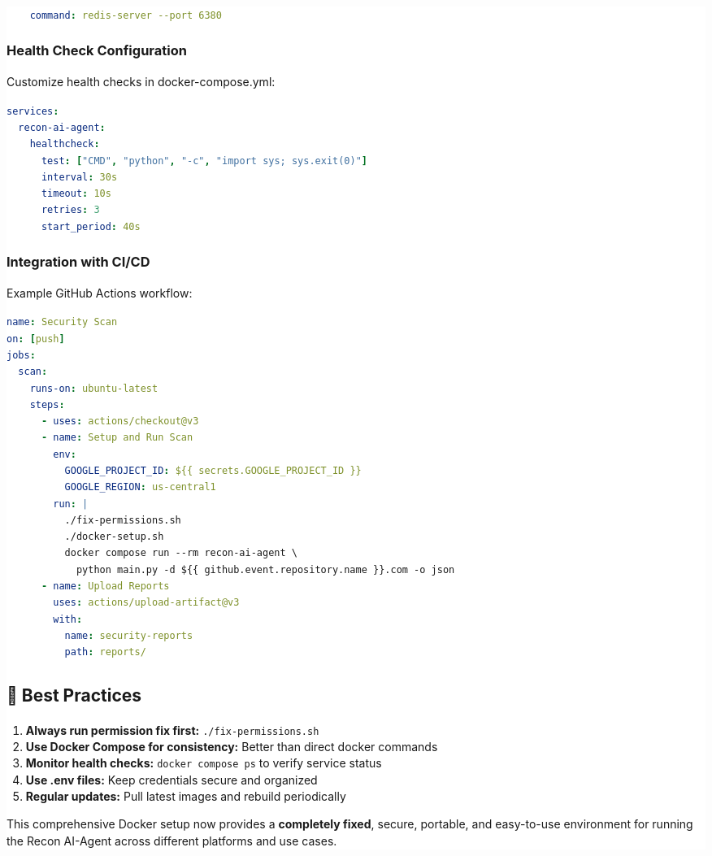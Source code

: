 ```yaml
    command: redis-server --port 6380
```

### Health Check Configuration

Customize health checks in docker-compose.yml:
```yaml
services:
  recon-ai-agent:
    healthcheck:
      test: ["CMD", "python", "-c", "import sys; sys.exit(0)"]
      interval: 30s
      timeout: 10s
      retries: 3
      start_period: 40s
```

### Integration with CI/CD

Example GitHub Actions workflow:
```yaml
name: Security Scan
on: [push]
jobs:
  scan:
    runs-on: ubuntu-latest
    steps:
      - uses: actions/checkout@v3
      - name: Setup and Run Scan
        env:
          GOOGLE_PROJECT_ID: ${{ secrets.GOOGLE_PROJECT_ID }}
          GOOGLE_REGION: us-central1
        run: |
          ./fix-permissions.sh
          ./docker-setup.sh
          docker compose run --rm recon-ai-agent \
            python main.py -d ${{ github.event.repository.name }}.com -o json
      - name: Upload Reports
        uses: actions/upload-artifact@v3
        with:
          name: security-reports
          path: reports/
```

## 🎯 Best Practices

1. **Always run permission fix first:** `./fix-permissions.sh`
2. **Use Docker Compose for consistency:** Better than direct docker commands
3. **Monitor health checks:** `docker compose ps` to verify service status
4. **Use .env files:** Keep credentials secure and organized
5. **Regular updates:** Pull latest images and rebuild periodically

This comprehensive Docker setup now provides a **completely fixed**, secure, portable, and easy-to-use environment for running the Recon AI-Agent across different platforms and use cases. 
